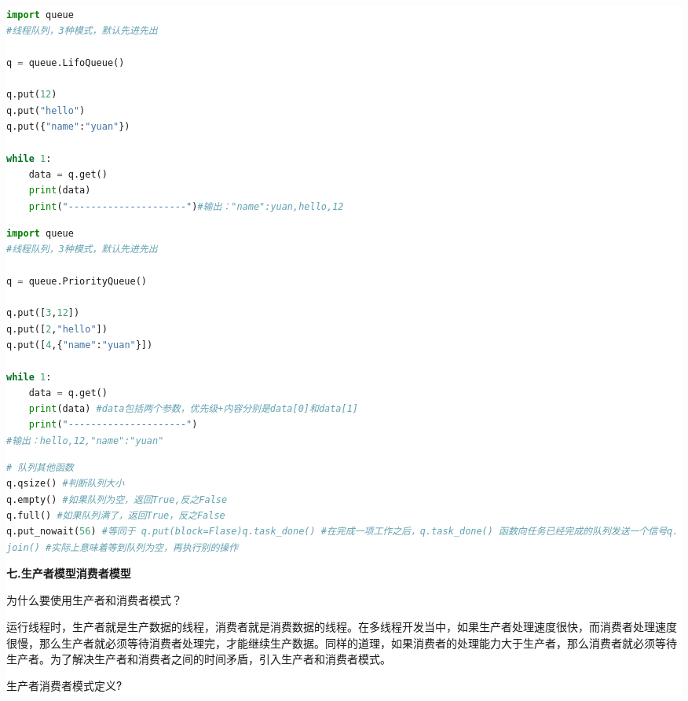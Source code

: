 

```python
import queue 
#线程队列，3种模式，默认先进先出

q = queue.LifoQueue()

q.put(12)
q.put("hello")
q.put({"name":"yuan"})

while 1:
    data = q.get()
    print(data)
    print("---------------------")#输出："name":yuan,hello,12
```



```python
import queue 
#线程队列，3种模式，默认先进先出

q = queue.PriorityQueue()

q.put([3,12])
q.put([2,"hello"])
q.put([4,{"name":"yuan"}])

while 1:
    data = q.get()
    print(data) #data包括两个参数，优先级+内容分别是data[0]和data[1]
    print("---------------------")
#输出：hello,12,"name":"yuan"
```



```python
# 队列其他函数
q.qsize() #判断队列大小
q.empty() #如果队列为空，返回True,反之False
q.full() #如果队列满了，返回True，反之False
q.put_nowait(56) #等同于 q.put(block=Flase)q.task_done() #在完成一项工作之后，q.task_done() 函数向任务已经完成的队列发送一个信号q.join() #实际上意味着等到队列为空，再执行别的操作
```



**七.生产者模型消费者模型**

为什么要使用生产者和消费者模式？

运行线程时，生产者就是生产数据的线程，消费者就是消费数据的线程。在多线程开发当中，如果生产者处理速度很快，而消费者处理速度很慢，那么生产者就必须等待消费者处理完，才能继续生产数据。同样的道理，如果消费者的处理能力大于生产者，那么消费者就必须等待生产者。为了解决生产者和消费者之间的时间矛盾，引入生产者和消费者模式。

生产者消费者模式定义?
